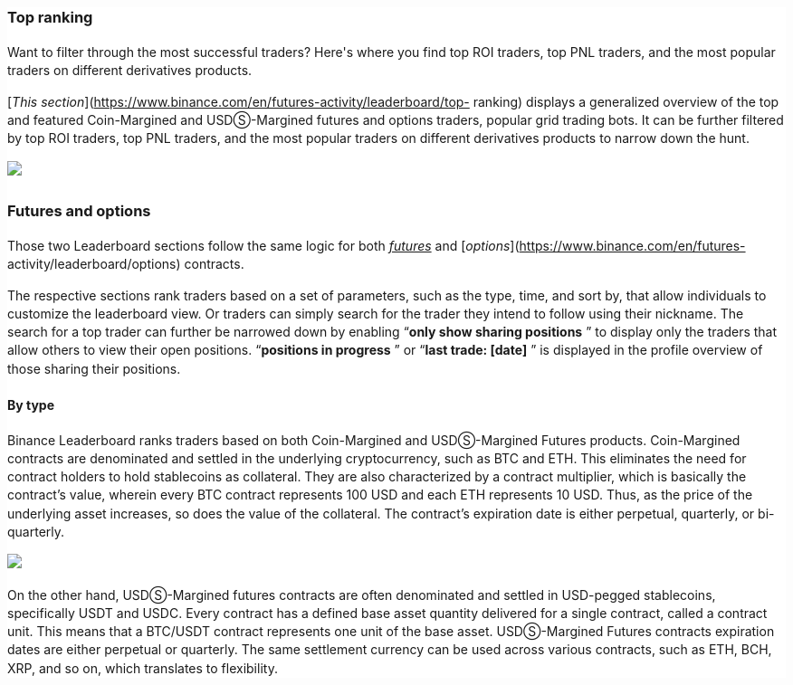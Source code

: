 ### **Top ranking**

Want to filter through the most successful traders? Here's where you find top
ROI traders, top PNL traders, and the most popular traders on different
derivatives products.

[_This section_](https://www.binance.com/en/futures-activity/leaderboard/top-
ranking) displays a generalized overview of the top and featured Coin-Margined
and USDⓈ-Margined futures and options traders, popular grid trading bots. It
can be further filtered by top ROI traders, top PNL traders, and the most
popular traders on different derivatives products to narrow down the hunt.

![](https://public.bnbstatic.com/image/cms/blog/20240111/dc962358-967c-49f7-a6dc-c32886032cd9)

### **Futures and options**

Those two Leaderboard sections follow the same logic for both
[_futures_](https://www.binance.com/en/futures-activity/leaderboard/futures)
and [_options_](https://www.binance.com/en/futures-
activity/leaderboard/options) contracts.

The respective sections rank traders based on a set of parameters, such as the
type, time, and sort by, that allow individuals to customize the leaderboard
view. Or traders can simply search for the trader they intend to follow using
their nickname. The search for a top trader can further be narrowed down by
enabling “**only show sharing positions** ” to display only the traders that
allow others to view their open positions. “**positions in progress** ” or
“**last trade: [date]** ” is displayed in the profile overview of those
sharing their positions.

#### By type

Binance Leaderboard ranks traders based on both Coin-Margined and
USDⓈ-Margined Futures products. Coin-Margined contracts are denominated and
settled in the underlying cryptocurrency, such as BTC and ETH. This eliminates
the need for contract holders to hold stablecoins as collateral. They are also
characterized by a contract multiplier, which is basically the contract’s
value, wherein every BTC contract represents 100 USD and each ETH represents
10 USD. Thus, as the price of the underlying asset increases, so does the
value of the collateral. The contract’s expiration date is either perpetual,
quarterly, or bi-quarterly.

![](https://public.bnbstatic.com/image/cms/blog/20240111/5b738e76-5853-4551-b201-c43b3f1a8bf3)

On the other hand, USDⓈ-Margined futures contracts are often denominated and
settled in USD-pegged stablecoins, specifically USDT and USDC. Every contract
has a defined base asset quantity delivered for a single contract, called a
contract unit. This means that a BTC/USDT contract represents one unit of the
base asset. USDⓈ-Margined Futures contracts expiration dates are either
perpetual or quarterly. The same settlement currency can be used across
various contracts, such as ETH, BCH, XRP, and so on, which translates to
flexibility.
